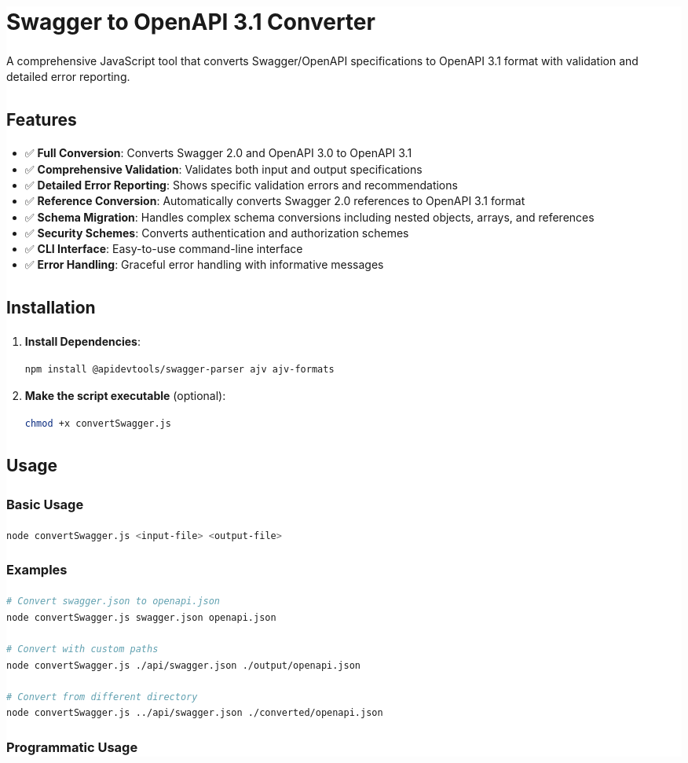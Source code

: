 # Swagger to OpenAPI 3.1 Converter

A comprehensive JavaScript tool that converts Swagger/OpenAPI specifications to OpenAPI 3.1 format with validation and detailed error reporting.

## Features

- ✅ **Full Conversion**: Converts Swagger 2.0 and OpenAPI 3.0 to OpenAPI 3.1
- ✅ **Comprehensive Validation**: Validates both input and output specifications
- ✅ **Detailed Error Reporting**: Shows specific validation errors and recommendations
- ✅ **Reference Conversion**: Automatically converts Swagger 2.0 references to OpenAPI 3.1 format
- ✅ **Schema Migration**: Handles complex schema conversions including nested objects, arrays, and references
- ✅ **Security Schemes**: Converts authentication and authorization schemes
- ✅ **CLI Interface**: Easy-to-use command-line interface
- ✅ **Error Handling**: Graceful error handling with informative messages

## Installation

1. **Install Dependencies**:
   ```bash
   npm install @apidevtools/swagger-parser ajv ajv-formats
   ```

2. **Make the script executable** (optional):
   ```bash
   chmod +x convertSwagger.js
   ```

## Usage

### Basic Usage

```bash
node convertSwagger.js <input-file> <output-file>
```

### Examples

```bash
# Convert swagger.json to openapi.json
node convertSwagger.js swagger.json openapi.json

# Convert with custom paths
node convertSwagger.js ./api/swagger.json ./output/openapi.json

# Convert from different directory
node convertSwagger.js ../api/swagger.json ./converted/openapi.json
```

### Programmatic Usage
